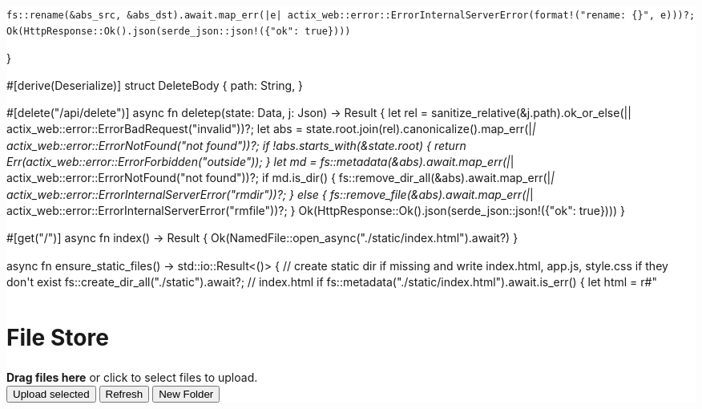     fs::rename(&abs_src, &abs_dst).await.map_err(|e| actix_web::error::ErrorInternalServerError(format!("rename: {}", e)))?;
    Ok(HttpResponse::Ok().json(serde_json::json!({"ok": true})))
}

#[derive(Deserialize)]
struct DeleteBody {
    path: String,
}

#[delete("/api/delete")]
async fn deletep(state: Data<AppState>, j: Json<DeleteBody>) -> Result<impl Responder> {
    let rel = sanitize_relative(&j.path).ok_or_else(|| actix_web::error::ErrorBadRequest("invalid"))?;
    let abs = state.root.join(rel).canonicalize().map_err(|_| actix_web::error::ErrorNotFound("not found"))?;
    if !abs.starts_with(&state.root) {
        return Err(actix_web::error::ErrorForbidden("outside"));
    }
    let md = fs::metadata(&abs).await.map_err(|_| actix_web::error::ErrorNotFound("not found"))?;
    if md.is_dir() {
        fs::remove_dir_all(&abs).await.map_err(|_| actix_web::error::ErrorInternalServerError("rmdir"))?;
    } else {
        fs::remove_file(&abs).await.map_err(|_| actix_web::error::ErrorInternalServerError("rmfile"))?;
    }
    Ok(HttpResponse::Ok().json(serde_json::json!({"ok": true})))
}

#[get("/")]
async fn index() -> Result<NamedFile> {
    Ok(NamedFile::open_async("./static/index.html").await?)
}

async fn ensure_static_files() -> std::io::Result<()> {
    // create static dir if missing and write index.html, app.js, style.css if they don't exist
    fs::create_dir_all("./static").await?;
    // index.html
    if fs::metadata("./static/index.html").await.is_err() {
        let html = r#"<!doctype html>
<html lang="en">
<head>
  <meta charset="utf-8">
  <title>File Store</title>
  <meta name="viewport" content="width=device-width, initial-scale=1">
  <link href="https://cdn.jsdelivr.net/npm/bootstrap@5.3.2/dist/css/bootstrap.min.css" rel="stylesheet">
  <link rel="stylesheet" href="/static/style.css">
</head>
<body>
<div class="container py-4">
  <h1 class="mb-3">File Store</h1>

  <div class="mb-3">
    <div id="dropzone" class="border rounded p-3 bg-light">
      <div><strong>Drag files here</strong> or click to select files to upload.</div>
      <input id="file-input" type="file" multiple style="display:none;">
      <div class="mt-2">
        <button id="btn-upload" class="btn btn-primary btn-sm">Upload selected</button>
        <button id="btn-refresh" class="btn btn-secondary btn-sm">Refresh</button>
        <button id="btn-mkfolder" class="btn btn-outline-secondary btn-sm">New Folder</button>
      </div>
      <div id="selected-list" class="mt-2"></div>
    </div>
  </div>
